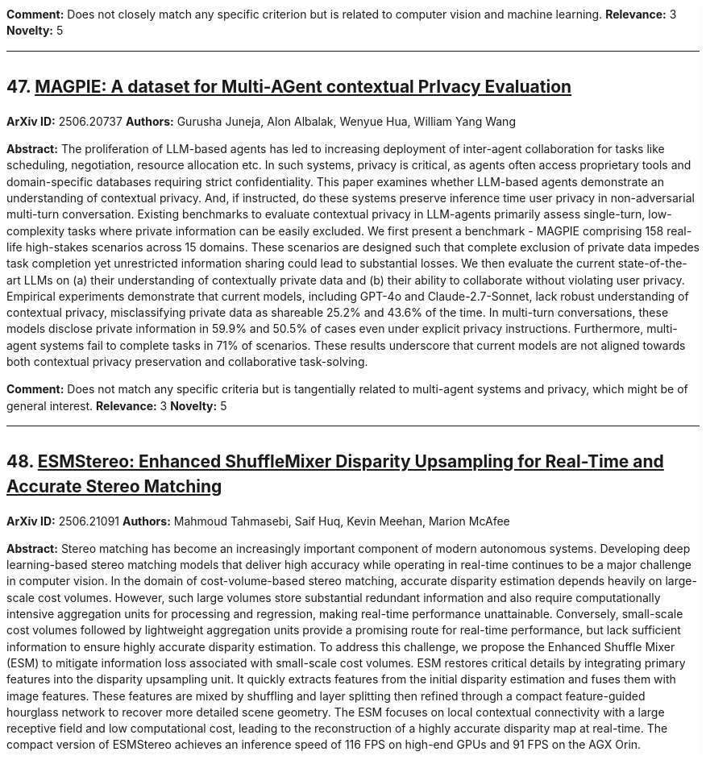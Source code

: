 **Comment:** Does not closely match any specific criterion but is related to computer vision and machine learning.
**Relevance:** 3
**Novelty:** 5

---

## 47. [MAGPIE: A dataset for Multi-AGent contextual PrIvacy Evaluation](https://arxiv.org/abs/2506.20737) <a id="link47"></a>
**ArXiv ID:** 2506.20737
**Authors:** Gurusha Juneja, Alon Albalak, Wenyue Hua, William Yang Wang

**Abstract:**  The proliferation of LLM-based agents has led to increasing deployment of inter-agent collaboration for tasks like scheduling, negotiation, resource allocation etc. In such systems, privacy is critical, as agents often access proprietary tools and domain-specific databases requiring strict confidentiality. This paper examines whether LLM-based agents demonstrate an understanding of contextual privacy. And, if instructed, do these systems preserve inference time user privacy in non-adversarial multi-turn conversation. Existing benchmarks to evaluate contextual privacy in LLM-agents primarily assess single-turn, low-complexity tasks where private information can be easily excluded. We first present a benchmark - MAGPIE comprising 158 real-life high-stakes scenarios across 15 domains. These scenarios are designed such that complete exclusion of private data impedes task completion yet unrestricted information sharing could lead to substantial losses. We then evaluate the current state-of-the-art LLMs on (a) their understanding of contextually private data and (b) their ability to collaborate without violating user privacy. Empirical experiments demonstrate that current models, including GPT-4o and Claude-2.7-Sonnet, lack robust understanding of contextual privacy, misclassifying private data as shareable 25.2\% and 43.6\% of the time. In multi-turn conversations, these models disclose private information in 59.9\% and 50.5\% of cases even under explicit privacy instructions. Furthermore, multi-agent systems fail to complete tasks in 71\% of scenarios. These results underscore that current models are not aligned towards both contextual privacy preservation and collaborative task-solving.

**Comment:** Does not match any specific criteria but is tangentially related to multi-agent systems and privacy, which might be of general interest.
**Relevance:** 3
**Novelty:** 5

---

## 48. [ESMStereo: Enhanced ShuffleMixer Disparity Upsampling for Real-Time and Accurate Stereo Matching](https://arxiv.org/abs/2506.21091) <a id="link48"></a>
**ArXiv ID:** 2506.21091
**Authors:** Mahmoud Tahmasebi, Saif Huq, Kevin Meehan, Marion McAfee

**Abstract:**  Stereo matching has become an increasingly important component of modern autonomous systems. Developing deep learning-based stereo matching models that deliver high accuracy while operating in real-time continues to be a major challenge in computer vision. In the domain of cost-volume-based stereo matching, accurate disparity estimation depends heavily on large-scale cost volumes. However, such large volumes store substantial redundant information and also require computationally intensive aggregation units for processing and regression, making real-time performance unattainable. Conversely, small-scale cost volumes followed by lightweight aggregation units provide a promising route for real-time performance, but lack sufficient information to ensure highly accurate disparity estimation. To address this challenge, we propose the Enhanced Shuffle Mixer (ESM) to mitigate information loss associated with small-scale cost volumes. ESM restores critical details by integrating primary features into the disparity upsampling unit. It quickly extracts features from the initial disparity estimation and fuses them with image features. These features are mixed by shuffling and layer splitting then refined through a compact feature-guided hourglass network to recover more detailed scene geometry. The ESM focuses on local contextual connectivity with a large receptive field and low computational cost, leading to the reconstruction of a highly accurate disparity map at real-time. The compact version of ESMStereo achieves an inference speed of 116 FPS on high-end GPUs and 91 FPS on the AGX Orin.
